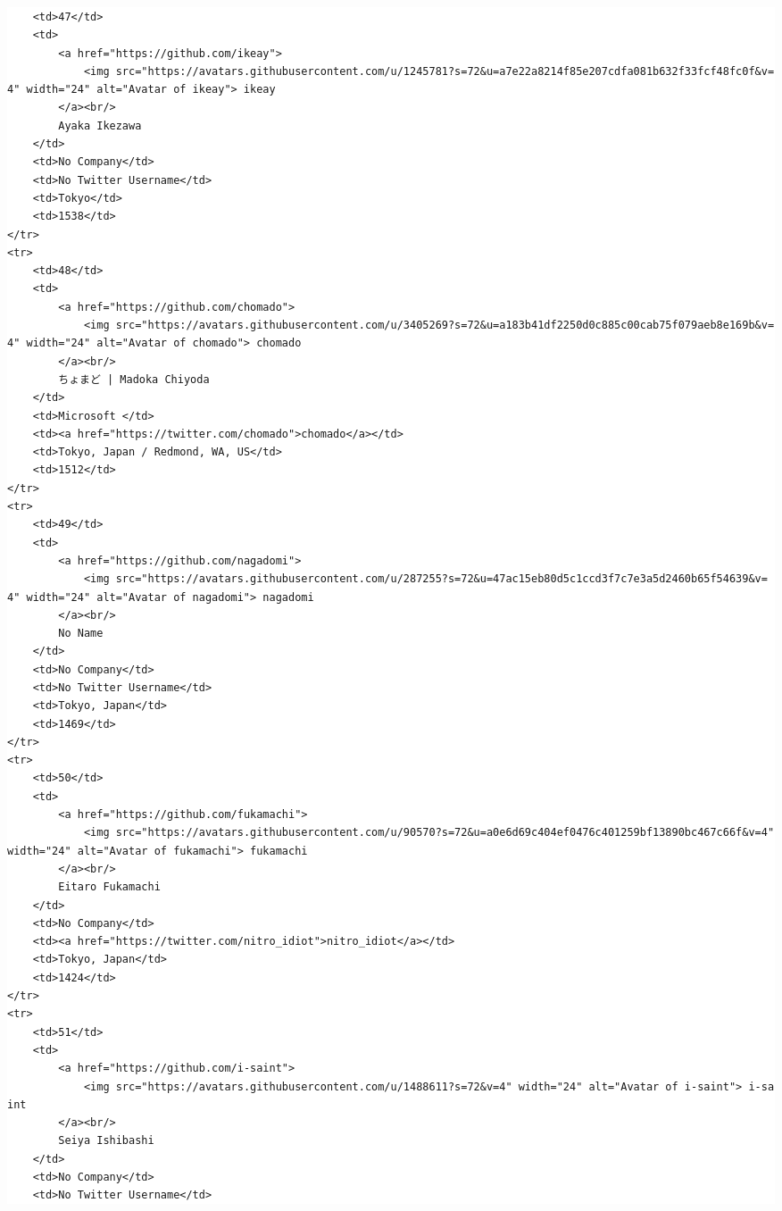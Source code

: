 		<td>47</td>
		<td>
			<a href="https://github.com/ikeay">
				<img src="https://avatars.githubusercontent.com/u/1245781?s=72&u=a7e22a8214f85e207cdfa081b632f33fcf48fc0f&v=4" width="24" alt="Avatar of ikeay"> ikeay
			</a><br/>
			Ayaka Ikezawa
		</td>
		<td>No Company</td>
		<td>No Twitter Username</td>
		<td>Tokyo</td>
		<td>1538</td>
	</tr>
	<tr>
		<td>48</td>
		<td>
			<a href="https://github.com/chomado">
				<img src="https://avatars.githubusercontent.com/u/3405269?s=72&u=a183b41df2250d0c885c00cab75f079aeb8e169b&v=4" width="24" alt="Avatar of chomado"> chomado
			</a><br/>
			ちょまど | Madoka Chiyoda
		</td>
		<td>Microsoft </td>
		<td><a href="https://twitter.com/chomado">chomado</a></td>
		<td>Tokyo, Japan / Redmond, WA, US</td>
		<td>1512</td>
	</tr>
	<tr>
		<td>49</td>
		<td>
			<a href="https://github.com/nagadomi">
				<img src="https://avatars.githubusercontent.com/u/287255?s=72&u=47ac15eb80d5c1ccd3f7c7e3a5d2460b65f54639&v=4" width="24" alt="Avatar of nagadomi"> nagadomi
			</a><br/>
			No Name
		</td>
		<td>No Company</td>
		<td>No Twitter Username</td>
		<td>Tokyo, Japan</td>
		<td>1469</td>
	</tr>
	<tr>
		<td>50</td>
		<td>
			<a href="https://github.com/fukamachi">
				<img src="https://avatars.githubusercontent.com/u/90570?s=72&u=a0e6d69c404ef0476c401259bf13890bc467c66f&v=4" width="24" alt="Avatar of fukamachi"> fukamachi
			</a><br/>
			Eitaro Fukamachi
		</td>
		<td>No Company</td>
		<td><a href="https://twitter.com/nitro_idiot">nitro_idiot</a></td>
		<td>Tokyo, Japan</td>
		<td>1424</td>
	</tr>
	<tr>
		<td>51</td>
		<td>
			<a href="https://github.com/i-saint">
				<img src="https://avatars.githubusercontent.com/u/1488611?s=72&v=4" width="24" alt="Avatar of i-saint"> i-saint
			</a><br/>
			Seiya Ishibashi
		</td>
		<td>No Company</td>
		<td>No Twitter Username</td>